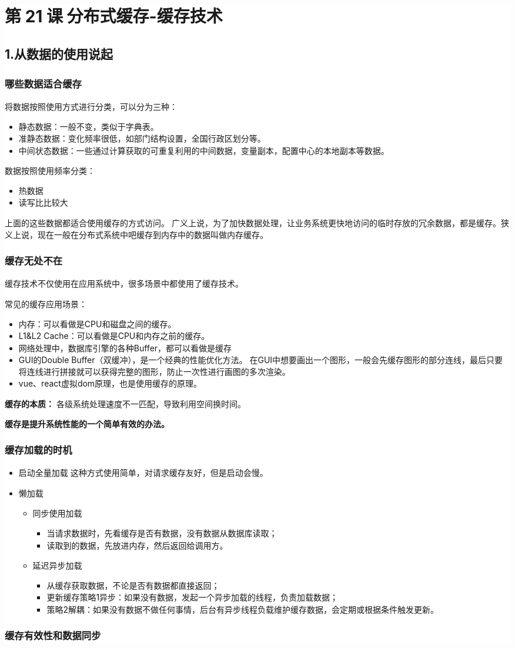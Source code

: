# 第 21 课 分布式缓存-缓存技术

## 1.从数据的使用说起

### 哪些数据适合缓存

将数据按照使用方式进行分类，可以分为三种：

* 静态数据：一般不变，类似于字典表。
* 准静态数据：变化频率很低，如部门结构设置，全国行政区划分等。
* 中间状态数据：一些通过计算获取的可重复利用的中间数据，变量副本，配置中心的本地副本等数据。

数据按照使用频率分类：

* 热数据
* 读写比比较大

上面的这些数据都适合使用缓存的方式访问。
广义上说，为了加快数据处理，让业务系统更快地访问的临时存放的冗余数据，都是缓存。狭义上说，现在一般在分布式系统中吧缓存到内存中的数据叫做内存缓存。

### 缓存无处不在

缓存技术不仅使用在应用系统中，很多场景中都使用了缓存技术。

常见的缓存应用场景：

* 内存：可以看做是CPU和磁盘之间的缓存。
* L1&L2 Cache：可以看做是CPU和内存之前的缓存。
* 网络处理中，数据库引擎的各种Buffer，都可以看做是缓存
* GUI的Double Buffer（双缓冲），是一个经典的性能优化方法。
  在GUI中想要画出一个图形，一般会先缓存图形的部分连线，最后只要将连线进行拼接就可以获得完整的图形，防止一次性进行画图的多次渲染。
* vue、react虚拟dom原理，也是使用缓存的原理。

**缓存的本质：** 各级系统处理速度不一匹配，导致利用空间换时间。

**缓存是提升系统性能的一个简单有效的办法。**

### 缓存加载的时机

* 启动全量加载
  这种方式使用简单，对请求缓存友好，但是启动会慢。

* 懒加载

  * 同步使用加载

    * 当请求数据时，先看缓存是否有数据，没有数据从数据库读取；
    * 读取到的数据，先放进内存，然后返回给调用方。

  * 延迟异步加载

    * 从缓存获取数据，不论是否有数据都直接返回；
    * 更新缓存策略1异步：如果没有数据，发起一个异步加载的线程，负责加载数据；
    * 策略2解耦：如果没有数据不做任何事情，后台有异步线程负载维护缓存数据，会定期或根据条件触发更新。

### 缓存有效性和数据同步
